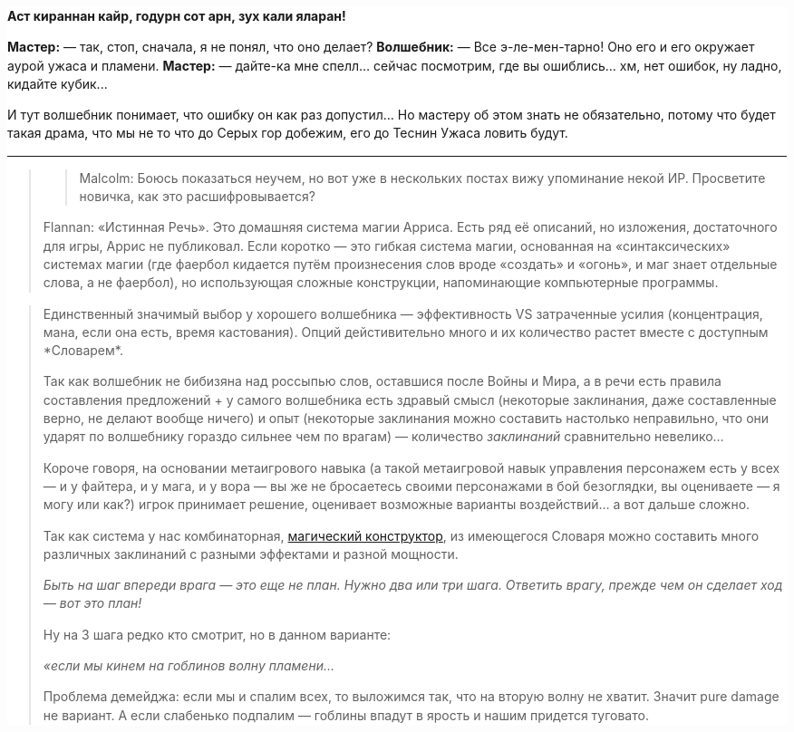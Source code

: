 **Аст кираннан кайр, годурн сот арн, зух кали яларан!**

**Мастер:** — так, стоп, сначала, я не понял, что оно делает?
**Волшебник:** — Все э-ле-мен-тарно! Оно его и его окружает аурой ужаса и пламени.
**Мастер:** — дайте-ка мне спелл… сейчас посмотрим, где вы ошиблись… хм, нет ошибок, ну ладно, кидайте кубик...

И тут волшебник понимает, что ошибку он как раз допустил… Но мастеру об этом знать не обязательно, потому что будет такая драма, что мы не то что до Серых гор добежим, его до Теснин Ужаса ловить будут. 

---
<blockquote>
<blockquote>
Malcolm: Боюсь показаться неучем, но вот уже в нескольких постах вижу упоминание некой ИР. Просветите новичка, как это расшифровывается? 
</blockquote>
Flannan: «Истинная Речь». Это домашняя система магии Арриса.
Есть ряд её описаний, но изложения, достаточного для игры, Аррис не публиковал.
Если коротко — это гибкая система магии, основанная на «синтаксических» системах магии (где фаербол кидается путём произнесения слов вроде «создать» и «огонь», и маг знает отдельные слова, а не фаербол), но использующая сложные конструкции, напоминающие компьютерные программы. 
</blockquote>

<blockquote>
Единственный значимый выбор у хорошего волшебника — эффективность VS затраченные усилия (концентрация, мана, если она есть, время кастования). Опций дейстивительно много и их количество растет вместе с доступным *Словарем*. 

Так как волшебник не бибизяна над россыпью слов, оставшися после Войны и Мира, а в речи есть правила составления предложений + у самого волшебника есть здравый смысл (некоторые заклинания, даже составленные верно, не делают вообще ничего) и опыт (некоторые заклинания можно составить настолько неправильно, что они ударят по волшебнику гораздо сильнее чем по врагам) — количество *заклинаний* сравнительно невелико…

Короче говоря, на основании метаигрового навыка (а такой метаигровой навык управления персонажем есть у всех — и у файтера, и у мага, и у вора — вы же не бросаетесь своими персонажами в бой безоглядки, вы оцениваете — я могу или как?) игрок принимает решение, оценивает возможные варианты воздействий… а вот дальше сложно.

Так как система у нас комбинаторная, [магический конструктор](http://rolewiki.org/%D0%9C%D0%B0%D0%B3%D0%B8%D1%87%D0%B5%D1%81%D0%BA%D0%B8%D0%B9_%D0%BA%D0%BE%D0%BD%D1%81%D1%82%D1%80%D1%83%D0%BA%D1%82%D0%BE%D1%80), из имеющегося Словаря можно составить много различных заклинаний с разными эффектами и разной мощности.

*Быть на шаг впереди врага — это еще не план. Нужно два или три шага. Ответить врагу, прежде чем он сделает ход — вот это план!*

Ну на 3 шага редко кто смотрит, но в данном варианте:

*«если мы кинем на гоблинов волну пламени…*

Проблема демейджа: если мы и спалим всех, то выложимся так, что на вторую волну не хватит. Значит pure damage не вариант. А если слабенько подпалим — гоблины впадут в ярость и нашим придется туговато.
